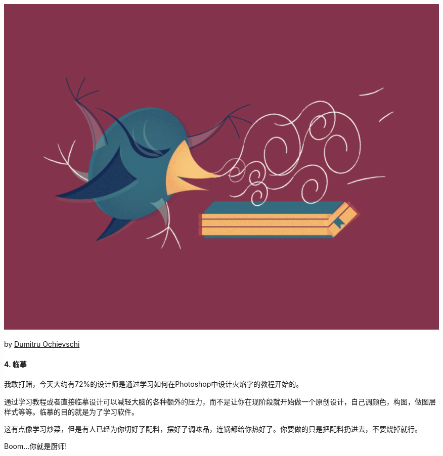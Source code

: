 ![image4](/img/article-img/20180521/image4.png)

by [Dumitru Ochievschi](https://dribbble.com/ochievschi)

#### 4. 临摹

我敢打赌，今天大约有72%的设计师是通过学习如何在Photoshop中设计火焰字的教程开始的。

通过学习教程或者直接临摹设计可以减轻大脑的各种额外的压力，而不是让你在现阶段就开始做一个原创设计，自己调颜色，构图，做图层样式等等。临摹的目的就是为了学习软件。

这有点像学习炒菜，但是有人已经为你切好了配料，摆好了调味品，连锅都给你热好了。你要做的只是把配料扔进去，不要烧掉就行。

Boom…你就是厨师!
